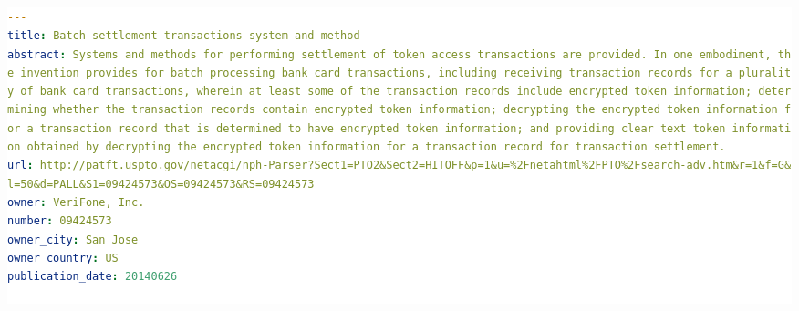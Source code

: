 ```yaml
---
title: Batch settlement transactions system and method
abstract: Systems and methods for performing settlement of token access transactions are provided. In one embodiment, the invention provides for batch processing bank card transactions, including receiving transaction records for a plurality of bank card transactions, wherein at least some of the transaction records include encrypted token information; determining whether the transaction records contain encrypted token information; decrypting the encrypted token information for a transaction record that is determined to have encrypted token information; and providing clear text token information obtained by decrypting the encrypted token information for a transaction record for transaction settlement.
url: http://patft.uspto.gov/netacgi/nph-Parser?Sect1=PTO2&Sect2=HITOFF&p=1&u=%2Fnetahtml%2FPTO%2Fsearch-adv.htm&r=1&f=G&l=50&d=PALL&S1=09424573&OS=09424573&RS=09424573
owner: VeriFone, Inc.
number: 09424573
owner_city: San Jose
owner_country: US
publication_date: 20140626
---
```

